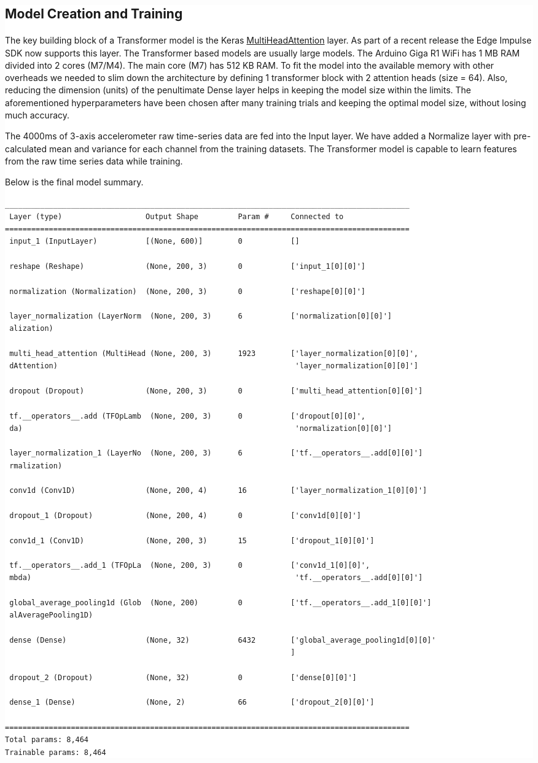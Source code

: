 ## Model Creation and Training

The key building block of a Transformer model is the Keras [MultiHeadAttention](https://keras.io/api/layers/attention_layers/multi_head_attention/) layer. As part of a recent release the Edge Impulse SDK now supports this layer. The Transformer based models are usually large models. The Arduino Giga R1 WiFi has 1 MB RAM divided into 2 cores (M7/M4). The main core (M7) has 512 KB RAM. To fit the model into the available memory with other overheads we needed to slim down the architecture by defining 1 transformer block with 2 attention heads (size = 64). Also, reducing the dimension (units) of the penultimate Dense layer helps in keeping the model size within the limits. The aforementioned hyperparameters have been chosen after many training trials and keeping the optimal model size, without losing much accuracy. 

The 4000ms of 3-axis accelerometer raw time-series data are fed into the Input layer. We have added a Normalize layer with pre-calculated mean and variance for each channel from the training datasets. The Transformer model is capable to learn features from the raw time series data while training.

 Below is the final model summary.

```
____________________________________________________________________________________________
 Layer (type)                   Output Shape         Param #     Connected to                     
============================================================================================
 input_1 (InputLayer)           [(None, 600)]        0           []                               
                                                                                                  
 reshape (Reshape)              (None, 200, 3)       0           ['input_1[0][0]']                
                                                                                                  
 normalization (Normalization)  (None, 200, 3)       0           ['reshape[0][0]']                
                                                                                                  
 layer_normalization (LayerNorm  (None, 200, 3)      6           ['normalization[0][0]']          
 alization)                                                                                       
                                                                                                  
 multi_head_attention (MultiHead (None, 200, 3)      1923        ['layer_normalization[0][0]',    
 dAttention)                                                      'layer_normalization[0][0]']    
                                                                                                  
 dropout (Dropout)              (None, 200, 3)       0           ['multi_head_attention[0][0]']   
                                                                                                  
 tf.__operators__.add (TFOpLamb  (None, 200, 3)      0           ['dropout[0][0]',                
 da)                                                              'normalization[0][0]']          
                                                                                                  
 layer_normalization_1 (LayerNo  (None, 200, 3)      6           ['tf.__operators__.add[0][0]']   
 rmalization)                                                                                     
                                                                                                  
 conv1d (Conv1D)                (None, 200, 4)       16          ['layer_normalization_1[0][0]']  
                                                                                                  
 dropout_1 (Dropout)            (None, 200, 4)       0           ['conv1d[0][0]']                 
                                                                                                  
 conv1d_1 (Conv1D)              (None, 200, 3)       15          ['dropout_1[0][0]']              
                                                                                                  
 tf.__operators__.add_1 (TFOpLa  (None, 200, 3)      0           ['conv1d_1[0][0]',               
 mbda)                                                            'tf.__operators__.add[0][0]']   
                                                                                                  
 global_average_pooling1d (Glob  (None, 200)         0           ['tf.__operators__.add_1[0][0]'] 
 alAveragePooling1D)                                                                              
                                                                                                  
 dense (Dense)                  (None, 32)           6432        ['global_average_pooling1d[0][0]'
                                                                 ]                                
                                                                                                  
 dropout_2 (Dropout)            (None, 32)           0           ['dense[0][0]']                  
                                                                                                  
 dense_1 (Dense)                (None, 2)            66          ['dropout_2[0][0]']              
                                                                                                  
============================================================================================
Total params: 8,464
Trainable params: 8,464
```